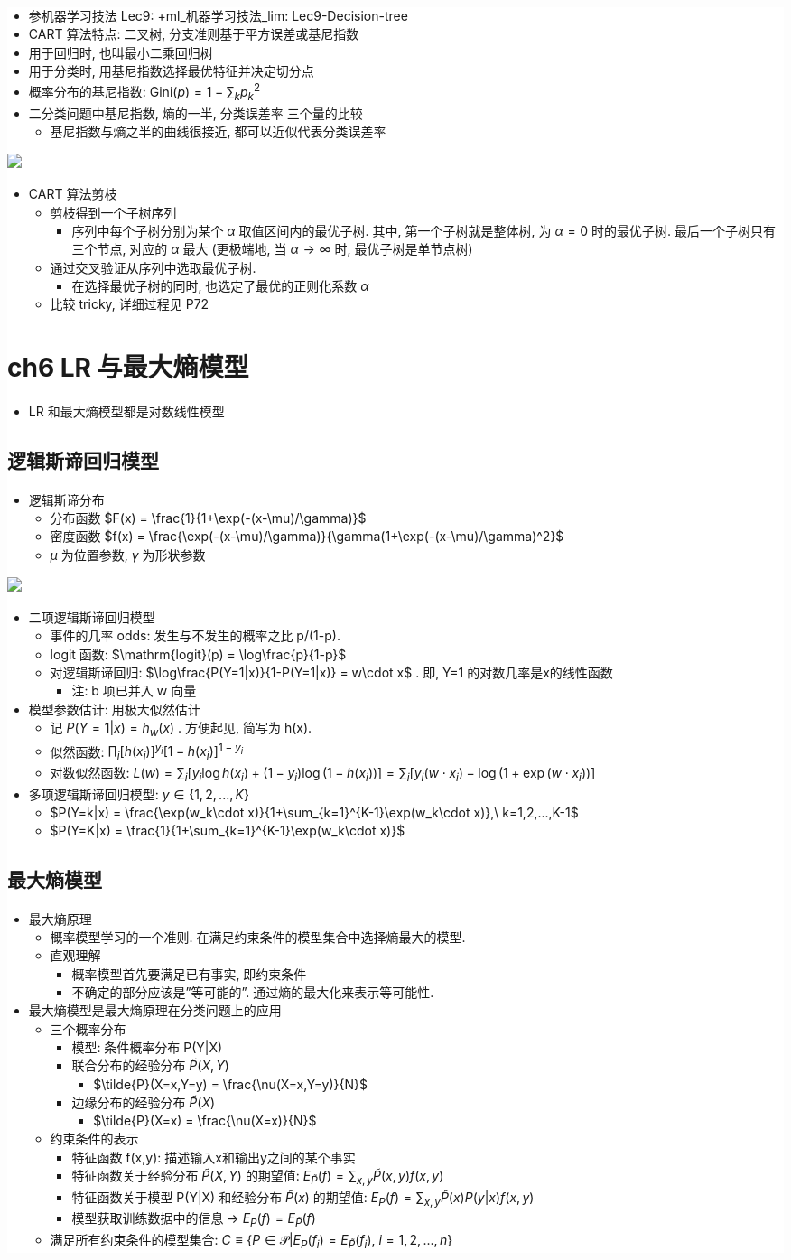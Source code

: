 - 参机器学习技法 Lec9: +ml_机器学习技法_lim: Lec9-Decision-tree 
- CART 算法特点: 二叉树, 分支准则基于平方误差或基尼指数
- 用于回归时, 也叫最小二乘回归树
- 用于分类时, 用基尼指数选择最优特征并决定切分点
- 概率分布的基尼指数: $\mathrm{Gini}(p) = 1 - \sum_k p_k^2$
- 二分类问题中基尼指数, 熵的一半, 分类误差率 三个量的比较
  - 基尼指数与熵之半的曲线很接近, 都可以近似代表分类误差率

![](https://d2mxuefqeaa7sj.cloudfront.net/s_9CDE1D982B0871A037F2DEF12E2C4056FCA11032B84F59EFE81AEACDB42048EB_1502939148332_image.png)

- CART 算法剪枝
  - 剪枝得到一个子树序列
    - 序列中每个子树分别为某个 $\alpha$ 取值区间内的最优子树. 其中, 第一个子树就是整体树, 为 $\alpha= 0$ 时的最优子树. 最后一个子树只有三个节点, 对应的 $\alpha$ 最大 (更极端地, 当 $\alpha \rightarrow \infty$ 时, 最优子树是单节点树)
  - 通过交叉验证从序列中选取最优子树.
    - 在选择最优子树的同时, 也选定了最优的正则化系数 $\alpha$
  - 比较 tricky, 详细过程见 P72


# ch6 LR 与最大熵模型
- LR 和最大熵模型都是对数线性模型
## 逻辑斯谛回归模型
- 逻辑斯谛分布
  - 分布函数 $F(x) = \frac{1}{1+\exp(-(x-\mu)/\gamma)}$
  - 密度函数 $f(x) = \frac{\exp(-(x-\mu)/\gamma)}{\gamma(1+\exp(-(x-\mu)/\gamma)^2}$
  - $\mu$ 为位置参数, $\gamma$ 为形状参数

![](https://d2mxuefqeaa7sj.cloudfront.net/s_9CDE1D982B0871A037F2DEF12E2C4056FCA11032B84F59EFE81AEACDB42048EB_1503047570744_image.png)

- 二项逻辑斯谛回归模型
  - 事件的几率 odds: 发生与不发生的概率之比 p/(1-p).
  - logit 函数: $\mathrm{logit}(p) = \log\frac{p}{1-p}$
  - 对逻辑斯谛回归: $\log\frac{P(Y=1|x)}{1-P(Y=1|x)} = w\cdot x$ . 即, Y=1 的对数几率是x的线性函数
    - 注: b 项已并入 w 向量
- 模型参数估计: 用极大似然估计
  - 记 $P(Y=1|x) = h_w(x)$ . 方便起见, 简写为 h(x).
  - 似然函数: $\prod_i [h(x_i)]^{y_i} [1-h(x_i)]^{1-y_i}$
  - 对数似然函数: $L(w) = \sum_i[y_i\log h(x_i) + (1-y_i)\log (1-h(x_i))] = \sum_i[y_i(w\cdot x_i)-\log(1+\exp(w\cdot x_i))]$
- 多项逻辑斯谛回归模型: $y\in \{1,2,...,K\}$
  - $P(Y=k|x) = \frac{\exp(w_k\cdot x)}{1+\sum_{k=1}^{K-1}\exp(w_k\cdot x)},\ k=1,2,...,K-1$
  - $P(Y=K|x) = \frac{1}{1+\sum_{k=1}^{K-1}\exp(w_k\cdot x)}$
## 最大熵模型
- 最大熵原理
  - 概率模型学习的一个准则. 在满足约束条件的模型集合中选择熵最大的模型.
  - 直观理解
    - 概率模型首先要满足已有事实, 即约束条件
    - 不确定的部分应该是”等可能的”. 通过熵的最大化来表示等可能性.
- 最大熵模型是最大熵原理在分类问题上的应用
  - 三个概率分布
    - 模型: 条件概率分布 P(Y|X)
    - 联合分布的经验分布 $\tilde{P}(X,Y)$
      - $\tilde{P}(X=x,Y=y) = \frac{\nu(X=x,Y=y)}{N}$
    - 边缘分布的经验分布 $\tilde{P}(X)$
      - $\tilde{P}(X=x) = \frac{\nu(X=x)}{N}$
  - 约束条件的表示
    - 特征函数 f(x,y): 描述输入x和输出y之间的某个事实
    - 特征函数关于经验分布 $\tilde{P}(X,Y)$ 的期望值: $E_{\tilde{P}}(f) = \sum_{x,y}\tilde{P}(x,y)f(x,y)$
    - 特征函数关于模型 P(Y|X) 和经验分布 $\tilde{P}(x)$ 的期望值: $E_P(f) = \sum_{x,y}\tilde{P}(x)P(y|x)f(x,y)$
    - 模型获取训练数据中的信息 → $E_P(f) = E_{\tilde{P}}(f)$
  - 满足所有约束条件的模型集合: $C\equiv \{P\in\mathcal{P}|E_P(f_i)=E_{\tilde{P}}(f_i),\ i=1,2,...,n\}$
